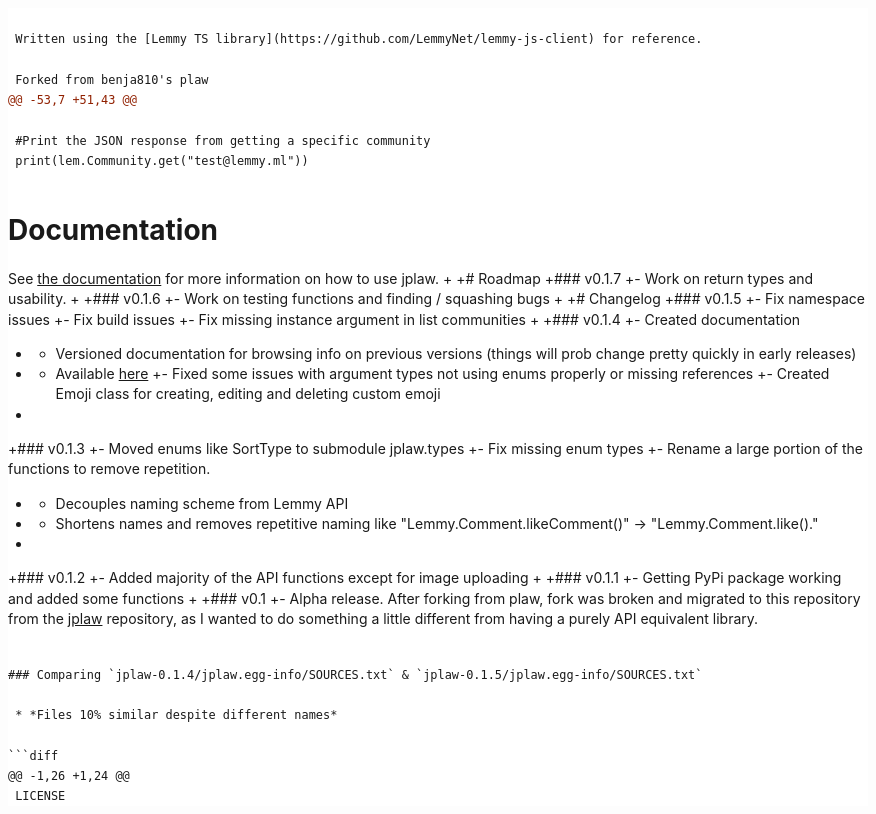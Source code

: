 ```diff
 
 Written using the [Lemmy TS library](https://github.com/LemmyNet/lemmy-js-client) for reference.
 
 Forked from benja810's plaw
@@ -53,7 +51,43 @@
 
 #Print the JSON response from getting a specific community
 print(lem.Community.get("test@lemmy.ml"))
 ```
 
 # Documentation
 See [the documentation](https://amarpersaud.github.io/python-jplaw/) for more information on how to use jplaw.
+
+# Roadmap 
+### v0.1.7
+- Work on return types and usability.
+
+### v0.1.6
+- Work on testing functions and finding / squashing bugs
+
+# Changelog
+### v0.1.5
+- Fix namespace issues
+- Fix build issues
+- Fix missing instance argument in list communities
+
+### v0.1.4
+- Created documentation
+    - Versioned documentation for browsing info on previous versions (things will prob change pretty quickly in early releases)
+    - Available [here](https://amarpersaud.github.io/python-jplaw/)
+- Fixed some issues with argument types not using enums properly or missing references
+- Created Emoji class for creating, editing and deleting custom emoji
+
+### v0.1.3
+- Moved enums like SortType to submodule jplaw.types
+- Fix missing enum types
+- Rename a large portion of the functions to remove repetition.
+    - Decouples naming scheme from Lemmy API
+    - Shortens names and removes repetitive naming like "Lemmy.Comment.likeComment()" -> "Lemmy.Comment.like()."
+
+### v0.1.2
+- Added majority of the API functions except for image uploading
+
+### v0.1.1
+- Getting PyPi package working and added some functions
+
+### v0.1
+- Alpha release. After forking from plaw, fork was broken and migrated to this repository from the [jplaw](https://github.com/amarpersaud/jplaw/) repository, as I wanted to do something a little different from having a purely API equivalent library.
```

### Comparing `jplaw-0.1.4/jplaw.egg-info/SOURCES.txt` & `jplaw-0.1.5/jplaw.egg-info/SOURCES.txt`

 * *Files 10% similar despite different names*

```diff
@@ -1,26 +1,24 @@
 LICENSE
```